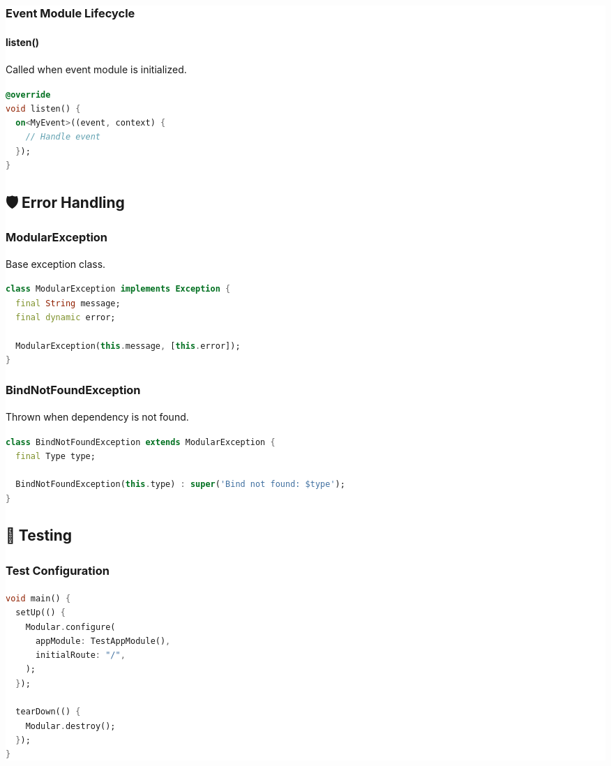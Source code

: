 ### **Event Module Lifecycle**

#### **listen()**
Called when event module is initialized.

```dart
@override
void listen() {
  on<MyEvent>((event, context) {
    // Handle event
  });
}
```

## 🛡️ Error Handling

### **ModularException**
Base exception class.

```dart
class ModularException implements Exception {
  final String message;
  final dynamic error;
  
  ModularException(this.message, [this.error]);
}
```

### **BindNotFoundException**
Thrown when dependency is not found.

```dart
class BindNotFoundException extends ModularException {
  final Type type;
  
  BindNotFoundException(this.type) : super('Bind not found: $type');
}
```

## 🧪 Testing

### **Test Configuration**
```dart
void main() {
  setUp(() {
    Modular.configure(
      appModule: TestAppModule(),
      initialRoute: "/",
    );
  });
  
  tearDown(() {
    Modular.destroy();
  });
}
```
